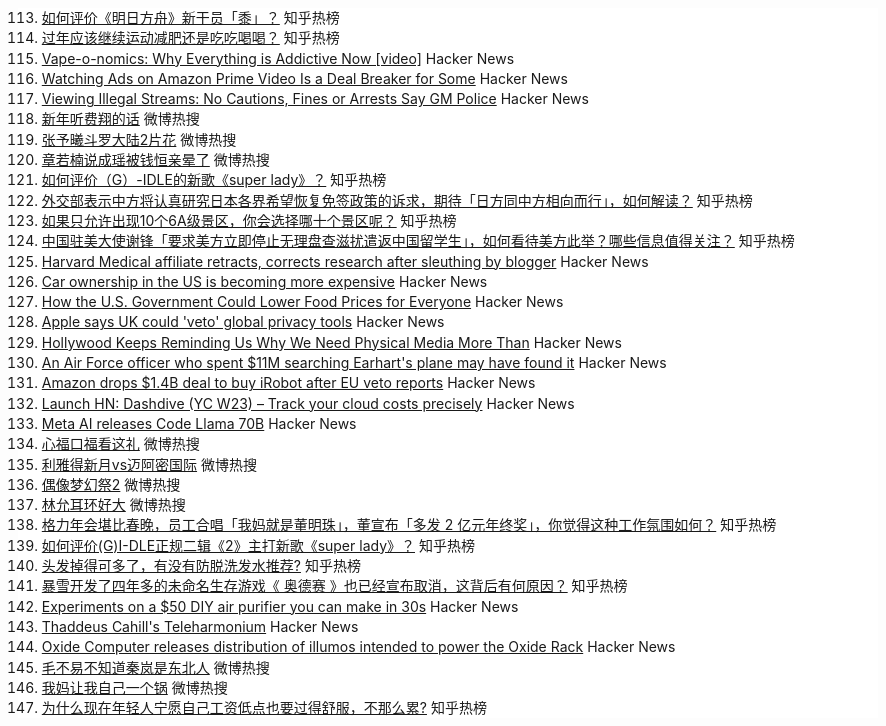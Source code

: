 113. [如何评价《明日方舟》新干员「黍」？](https://www.zhihu.com/question/641558525) 知乎热榜
114. [过年应该继续运动减肥还是吃吃喝喝？](https://www.zhihu.com/question/639640922) 知乎热榜
115. [Vape-o-nomics: Why Everything is Addictive Now [video]](https://www.youtube.com/watch?v=XuTQbOo3Y30) Hacker News
116. [Watching Ads on Amazon Prime Video Is a Deal Breaker for Some](https://www.wsj.com/business/media/amazon-is-now-charging-prime-members-extra-for-ad-free-streaming-for-some-thats-a-deal-breaker-068d4896) Hacker News
117. [Viewing Illegal Streams: No Cautions, Fines or Arrests Say GM Police](https://torrentfreak.com/viewing-illegal-streams-no-cautions-fines-or-arrests-say-gm-police-240129/) Hacker News
118. [新年听费翔的话](https://s.weibo.com/weibo?q=%23%E6%96%B0%E5%B9%B4%E5%90%AC%E8%B4%B9%E7%BF%94%E7%9A%84%E8%AF%9D%23&Refer=top) 微博热搜
119. [张予曦斗罗大陆2片花](https://s.weibo.com/weibo?q=%23%E5%BC%A0%E4%BA%88%E6%9B%A6%E6%96%97%E7%BD%97%E5%A4%A7%E9%99%862%E7%89%87%E8%8A%B1%23&Refer=top) 微博热搜
120. [章若楠说成瑶被钱恒亲晕了](https://s.weibo.com/weibo?q=%23%E7%AB%A0%E8%8B%A5%E6%A5%A0%E8%AF%B4%E6%88%90%E7%91%B6%E8%A2%AB%E9%92%B1%E6%81%92%E4%BA%B2%E6%99%95%E4%BA%86%23&Refer=top) 微博热搜
121. [如何评价（G）-IDLE的新歌《super lady》？](https://www.zhihu.com/question/641826586) 知乎热榜
122. [外交部表示中方将认真研究日本各界希望恢复免签政策的诉求，期待「日方同中方相向而行」，如何解读？](https://www.zhihu.com/question/641810943) 知乎热榜
123. [如果只允许出现10个6A级景区，你会选择哪十个景区呢？](https://www.zhihu.com/question/276628410) 知乎热榜
124. [中国驻美大使谢锋「要求美方立即停止无理盘查滋扰遣返中国留学生」，如何看待美方此举？哪些信息值得关注？](https://www.zhihu.com/question/641797990) 知乎热榜
125. [Harvard Medical affiliate retracts, corrects research after sleuthing by blogger](https://fortune.com/europe/2024/01/29/harvard-medical-school-affiliate-retracts-corrects-research-dana-farber-welsh-blogger/) Hacker News
126. [Car ownership in the US is becoming more expensive](https://www.theguardian.com/business/2024/jan/29/us-car-costs-insurance-unaffordable) Hacker News
127. [How the U.S. Government Could Lower Food Prices for Everyone](https://www.vice.com/en/article/88x783/how-the-us-government-could-lower-food-prices-for-everyone) Hacker News
128. [Apple says UK could 'veto' global privacy tools](https://www.bbc.co.uk/news/technology-68128177) Hacker News
129. [Hollywood Keeps Reminding Us Why We Need Physical Media More Than](https://www.ign.com/articles/hollywood-keeps-reminding-us-why-we-need-physical-media-more-than-ever) Hacker News
130. [An Air Force officer who spent $11M searching Earhart's plane may have found it](https://www.businessinsider.com/sonar-image-pilot-amelia-earhart-plane-found-pacific-ocean-2024) Hacker News
131. [Amazon drops $1.4B deal to buy iRobot after EU veto reports](https://www.theguardian.com/technology/2024/jan/29/amazon-deal-irobot-eu-veto-roomba) Hacker News
132. [Launch HN: Dashdive (YC W23) – Track your cloud costs precisely](https://news.ycombinator.com/item?id=39178753) Hacker News
133. [Meta AI releases Code Llama 70B](https://twitter.com/AIatMeta/status/1752013879532782075) Hacker News
134. [心福口福看这礼](https://s.weibo.com/weibo?q=%23%E5%BF%83%E7%A6%8F%E5%8F%A3%E7%A6%8F%E7%9C%8B%E8%BF%99%E7%A4%BC%23&Refer=top) 微博热搜
135. [利雅得新月vs迈阿密国际](https://s.weibo.com/weibo?q=%23%E5%88%A9%E9%9B%85%E5%BE%97%E6%96%B0%E6%9C%88vs%E8%BF%88%E9%98%BF%E5%AF%86%E5%9B%BD%E9%99%85%23&Refer=top) 微博热搜
136. [偶像梦幻祭2](https://s.weibo.com/weibo?q=%23%E5%81%B6%E5%83%8F%E6%A2%A6%E5%B9%BB%E7%A5%AD2%23&Refer=top) 微博热搜
137. [林允耳环好大](https://s.weibo.com/weibo?q=%23%E6%9E%97%E5%85%81%E8%80%B3%E7%8E%AF%E5%A5%BD%E5%A4%A7%23&Refer=top) 微博热搜
138. [格力年会堪比春晚，员工合唱「我妈就是董明珠」，董宣布「多发 2 亿元年终奖」，你觉得这种工作氛围如何？](https://www.zhihu.com/question/641823536) 知乎热榜
139. [如何评价(G)I-DLE正规二辑《2》主打新歌《super lady》？](https://www.zhihu.com/question/641826679) 知乎热榜
140. [头发掉得可多了，有没有防脱洗发水推荐?](https://www.zhihu.com/question/639909313) 知乎热榜
141. [暴雪开发了四年多的未命名生存游戏《 奥德赛 》也已经宣布取消，这背后有何原因？](https://www.zhihu.com/question/641473054) 知乎热榜
142. [Experiments on a $50 DIY air purifier you can make in 30s](https://dynomight.net/2020/12/15/some-real-data-on-a-DIY-box-fan-air-purifier/) Hacker News
143. [Thaddeus Cahill's Teleharmonium](https://www.synthmuseum.com/magazine/0102jw.html) Hacker News
144. [Oxide Computer releases distribution of illumos intended to power the Oxide Rack](https://github.com/oxidecomputer/helios) Hacker News
145. [毛不易不知道秦岚是东北人](https://s.weibo.com/weibo?q=%23%E6%AF%9B%E4%B8%8D%E6%98%93%E4%B8%8D%E7%9F%A5%E9%81%93%E7%A7%A6%E5%B2%9A%E6%98%AF%E4%B8%9C%E5%8C%97%E4%BA%BA%23&Refer=top) 微博热搜
146. [我妈让我自己一个锅](https://s.weibo.com/weibo?q=%23%E6%88%91%E5%A6%88%E8%AE%A9%E6%88%91%E8%87%AA%E5%B7%B1%E4%B8%80%E4%B8%AA%E9%94%85%23&Refer=top) 微博热搜
147. [为什么现在年轻人宁愿自己工资低点也要过得舒服，不那么累?](https://www.zhihu.com/question/636907409) 知乎热榜